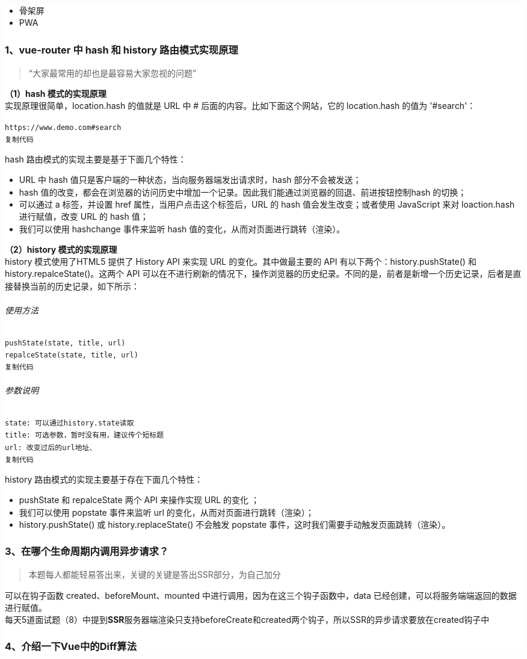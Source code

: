 - 骨架屏<br />
- PWA<br />
<a name="zlJnH"></a>
### 1、vue-router 中 hash 和 history 路由模式实现原理
> “大家最常用的却也是最容易大家忽视的问题”

**（1）hash 模式的实现原理**<br />实现原理很简单，location.hash 的值就是 URL 中 # 后面的内容。比如下面这个网站，它的 location.hash 的值为 '#search'：
```
https://www.demo.com#search
复制代码
```
hash 路由模式的实现主要是基于下面几个特性：

- URL 中 hash 值只是客户端的一种状态，当向服务器端发出请求时，hash 部分不会被发送；
- hash 值的改变，都会在浏览器的访问历史中增加一个记录。因此我们能通过浏览器的回退、前进按钮控制hash 的切换；
- 可以通过 a 标签，并设置 href 属性，当用户点击这个标签后，URL 的 hash 值会发生改变；或者使用 JavaScript 来对 loaction.hash 进行赋值，改变 URL 的 hash 值；
- 我们可以使用 hashchange 事件来监听 hash 值的变化，从而对页面进行跳转（渲染）。

**（2）history 模式的实现原理**<br />history 模式使用了HTML5 提供了 History API 来实现 URL 的变化。其中做最主要的 API 有以下两个：history.pushState() 和 history.repalceState()。这两个 API 可以在不进行刷新的情况下，操作浏览器的历史纪录。不同的是，前者是新增一个历史记录，后者是直接替换当前的历史记录，如下所示：
<a name="rk8NG"></a>
###### 使用方法
```
pushState(state, title, url)
repalceState(state, title, url)
复制代码
```
<a name="AUqUC"></a>
###### 参数说明
```
state: 可以通过history.state读取
title: 可选参数，暂时没有用，建议传个短标题
url: 改变过后的url地址、
复制代码
```
history 路由模式的实现主要基于存在下面几个特性：

- pushState 和 repalceState 两个 API 来操作实现 URL 的变化 ；
- 我们可以使用 popstate 事件来监听 url 的变化，从而对页面进行跳转（渲染）；
- history.pushState() 或 history.replaceState() 不会触发 popstate 事件，这时我们需要手动触发页面跳转（渲染）。
<a name="odUq8"></a>
### 3、在哪个生命周期内调用异步请求？
> 本题每人都能轻易答出来，关键的关键是答出SSR部分，为自己加分

可以在钩子函数 created、beforeMount、mounted 中进行调用，因为在这三个钩子函数中，data 已经创建，可以将服务端端返回的数据进行赋值。<br />每天5道面试题（8）中提到**SSR**服务器端渲染只支持beforeCreate和created两个钩子，所以SSR的异步请求要放在created钩子中
<a name="6cd78"></a>
### 4、介绍一下Vue中的Diff算法
